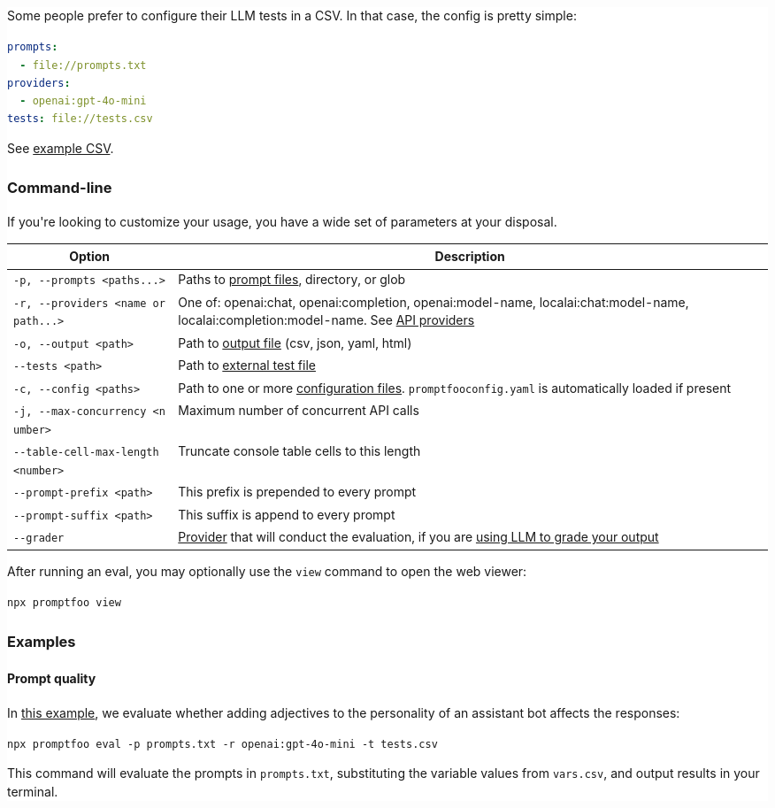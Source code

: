 Some people prefer to configure their LLM tests in a CSV. In that case, the config is pretty simple:

```yaml
prompts:
  - file://prompts.txt
providers:
  - openai:gpt-4o-mini
tests: file://tests.csv
```

See [example CSV](https://github.com/promptfoo/promptfoo/blob/main/examples/simple-test/tests.csv).

### Command-line

If you're looking to customize your usage, you have a wide set of parameters at your disposal.

| Option                              | Description                                                                                                                                                                            |
| ----------------------------------- | -------------------------------------------------------------------------------------------------------------------------------------------------------------------------------------- |
| `-p, --prompts <paths...>`          | Paths to [prompt files](https://www.promptfoo.dev/docs/configuration/parameters#prompts), directory, or glob                                                                           |
| `-r, --providers <name or path...>` | One of: openai:chat, openai:completion, openai:model-name, localai:chat:model-name, localai:completion:model-name. See [API providers][providers-docs]                                 |
| `-o, --output <path>`               | Path to [output file](https://www.promptfoo.dev/docs/configuration/parameters#output-file) (csv, json, yaml, html)                                                                     |
| `--tests <path>`                    | Path to [external test file](https://www.promptfoo.dev/docs/configurationexpected-outputsassertions#load-an-external-tests-file)                                                       |
| `-c, --config <paths>`              | Path to one or more [configuration files](https://www.promptfoo.dev/docs/configuration/guide). `promptfooconfig.yaml` is automatically loaded if present                       |
| `-j, --max-concurrency <number>`    | Maximum number of concurrent API calls                                                                                                                                                 |
| `--table-cell-max-length <number>`  | Truncate console table cells to this length                                                                                                                                            |
| `--prompt-prefix <path>`            | This prefix is prepended to every prompt                                                                                                                                               |
| `--prompt-suffix <path>`            | This suffix is append to every prompt                                                                                                                                                  |
| `--grader`                          | [Provider][providers-docs] that will conduct the evaluation, if you are [using LLM to grade your output](https://www.promptfoo.dev/docs/configuration/expected-outputs#llm-evaluation) |

After running an eval, you may optionally use the `view` command to open the web viewer:

```sh
npx promptfoo view
```

### Examples

#### Prompt quality

In [this example](https://github.com/promptfoo/promptfoo/tree/main/examples/assistant-cli), we evaluate whether adding adjectives to the personality of an assistant bot affects the responses:

```
npx promptfoo eval -p prompts.txt -r openai:gpt-4o-mini -t tests.csv
```



This command will evaluate the prompts in `prompts.txt`, substituting the variable values from `vars.csv`, and output results in your terminal.


[providers-docs]: https://www.promptfoo.dev/docs/providers